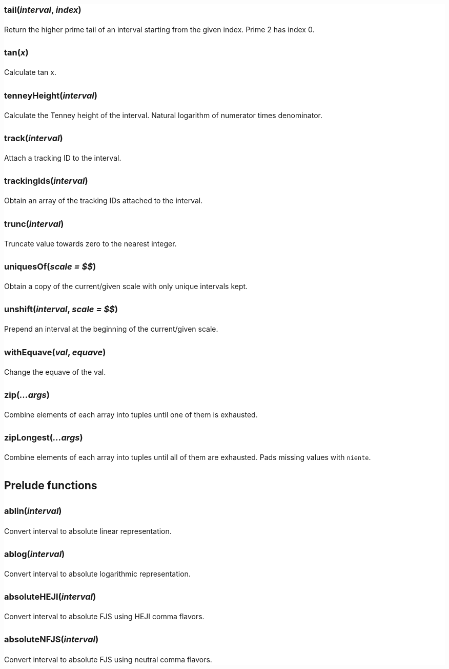 ### tail(*interval*, *index*)
Return the higher prime tail of an interval starting from the given index. Prime 2 has index 0.

### tan(*x*)
Calculate tan x.

### tenneyHeight(*interval*)
Calculate the Tenney height of the interval. Natural logarithm of numerator times denominator.

### track(*interval*)
Attach a tracking ID to the interval.

### trackingIds(*interval*)
Obtain an array of the tracking IDs attached to the interval.

### trunc(*interval*)
Truncate value towards zero to the nearest integer.

### uniquesOf(*scale = $$*)
Obtain a copy of the current/given scale with only unique intervals kept.

### unshift(*interval*, *scale = $$*)
Prepend an interval at the beginning of the current/given scale.

### withEquave(*val*, *equave*)
Change the equave of the val.

### zip(*...args*)
Combine elements of each array into tuples until one of them is exhausted.

### zipLongest(*...args*)
Combine elements of each array into tuples until all of them are exhausted. Pads missing values with `niente`.

## Prelude functions

### ablin(*interval*)
Convert interval to absolute linear representation.

### ablog(*interval*)
Convert interval to absolute logarithmic representation.

### absoluteHEJI(*interval*)
Convert interval to absolute FJS using HEJI comma flavors.

### absoluteNFJS(*interval*)
Convert interval to absolute FJS using neutral comma flavors.
